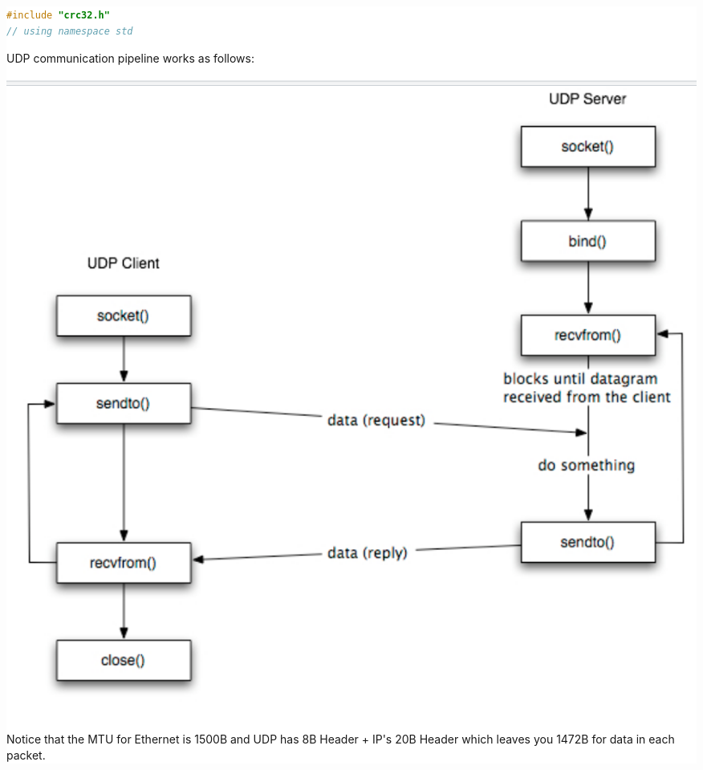 ```c++
#include "crc32.h"
// using namespace std
```

UDP communication pipeline works as follows:

<center>
	<img src="images/1.png" width="100%" height="100%" />
</center>

Notice that the MTU for Ethernet is 1500B and UDP has 8B Header + IP's 20B Header which leaves you 1472B for data in each packet.
